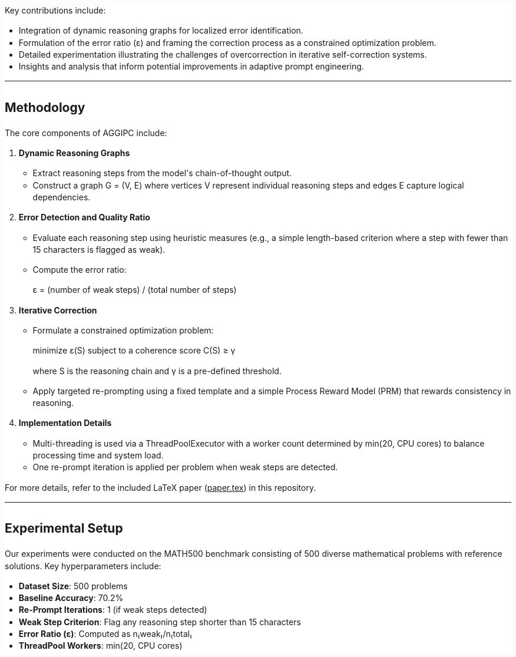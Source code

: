 Key contributions include:
- Integration of dynamic reasoning graphs for localized error identification.
- Formulation of the error ratio (ε) and framing the correction process as a constrained optimization problem.
- Detailed experimentation illustrating the challenges of overcorrection in iterative self-correction systems.
- Insights and analysis that inform potential improvements in adaptive prompt engineering.

---

## Methodology

The core components of AGGIPC include:

1. **Dynamic Reasoning Graphs**  
   - Extract reasoning steps from the model's chain-of-thought output.
   - Construct a graph G = (V, E) where vertices V represent individual reasoning steps and edges E capture logical dependencies.

2. **Error Detection and Quality Ratio**  
   - Evaluate each reasoning step using heuristic measures (e.g., a simple length-based criterion where a step with fewer than 15 characters is flagged as weak).
   - Compute the error ratio:
     
     ε = (number of weak steps) / (total number of steps)

3. **Iterative Correction**  
   - Formulate a constrained optimization problem:
     
     minimize ε(S) subject to a coherence score C(S) ≥ γ  
     
     where S is the reasoning chain and γ is a pre-defined threshold.
   - Apply targeted re-prompting using a fixed template and a simple Process Reward Model (PRM) that rewards consistency in reasoning.

4. **Implementation Details**
   - Multi-threading is used via a ThreadPoolExecutor with a worker count determined by min(20, CPU cores) to balance processing time and system load.
   - One re-prompt iteration is applied per problem when weak steps are detected.

For more details, refer to the included LaTeX paper ([paper.tex](./paper.tex)) in this repository.

---

## Experimental Setup

Our experiments were conducted on the MATH500 benchmark consisting of 500 diverse mathematical problems with reference solutions. Key hyperparameters include:

- **Dataset Size**: 500 problems
- **Baseline Accuracy**: 70.2%
- **Re-Prompt Iterations**: 1 (if weak steps detected)
- **Weak Step Criterion**: Flag any reasoning step shorter than 15 characters
- **Error Ratio (ε)**: Computed as n₍weak₎/n₍total₎
- **ThreadPool Workers**: min(20, CPU cores)
